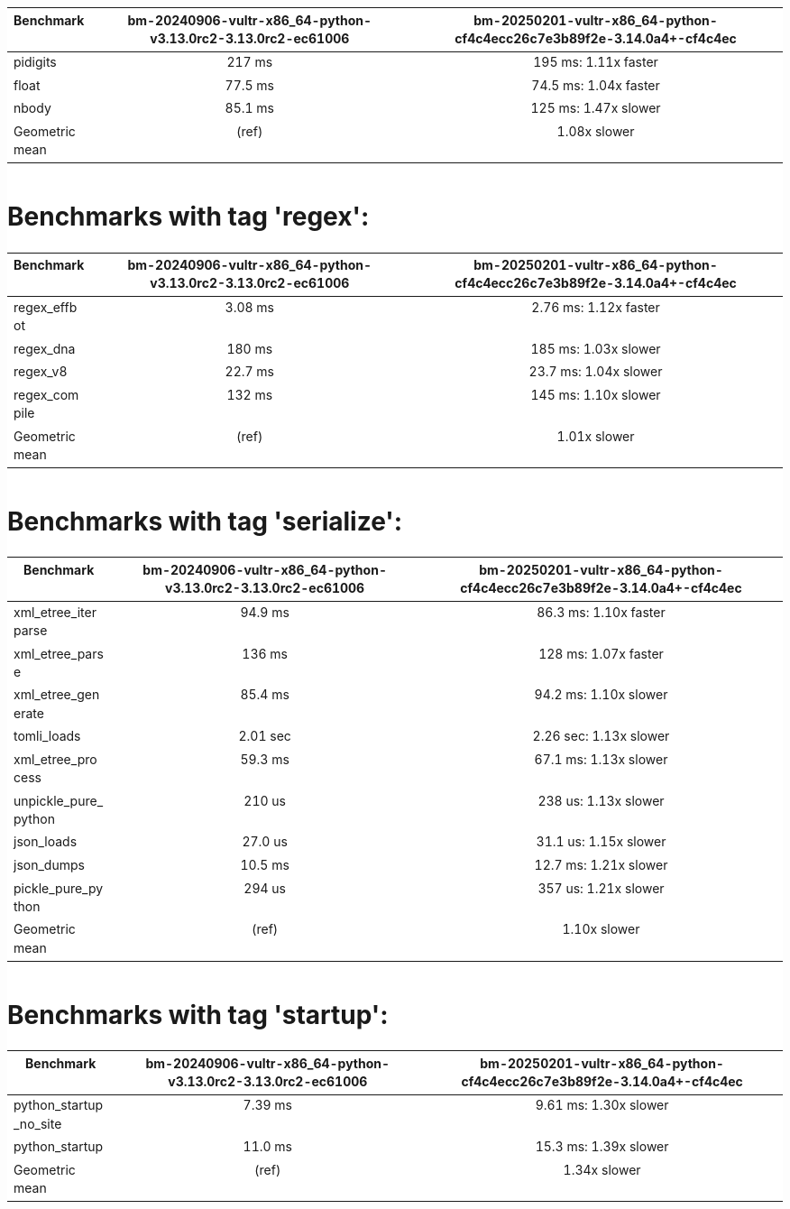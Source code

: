 | Benchmark      | bm-20240906-vultr-x86_64-python-v3.13.0rc2-3.13.0rc2-ec61006 | bm-20250201-vultr-x86_64-python-cf4c4ecc26c7e3b89f2e-3.14.0a4+-cf4c4ec |
|----------------|:------------------------------------------------------------:|:----------------------------------------------------------------------:|
| pidigits       | 217 ms                                                       | 195 ms: 1.11x faster                                                   |
| float          | 77.5 ms                                                      | 74.5 ms: 1.04x faster                                                  |
| nbody          | 85.1 ms                                                      | 125 ms: 1.47x slower                                                   |
| Geometric mean | (ref)                                                        | 1.08x slower                                                           |

Benchmarks with tag 'regex':
============================

| Benchmark      | bm-20240906-vultr-x86_64-python-v3.13.0rc2-3.13.0rc2-ec61006 | bm-20250201-vultr-x86_64-python-cf4c4ecc26c7e3b89f2e-3.14.0a4+-cf4c4ec |
|----------------|:------------------------------------------------------------:|:----------------------------------------------------------------------:|
| regex_effbot   | 3.08 ms                                                      | 2.76 ms: 1.12x faster                                                  |
| regex_dna      | 180 ms                                                       | 185 ms: 1.03x slower                                                   |
| regex_v8       | 22.7 ms                                                      | 23.7 ms: 1.04x slower                                                  |
| regex_compile  | 132 ms                                                       | 145 ms: 1.10x slower                                                   |
| Geometric mean | (ref)                                                        | 1.01x slower                                                           |

Benchmarks with tag 'serialize':
================================

| Benchmark            | bm-20240906-vultr-x86_64-python-v3.13.0rc2-3.13.0rc2-ec61006 | bm-20250201-vultr-x86_64-python-cf4c4ecc26c7e3b89f2e-3.14.0a4+-cf4c4ec |
|----------------------|:------------------------------------------------------------:|:----------------------------------------------------------------------:|
| xml_etree_iterparse  | 94.9 ms                                                      | 86.3 ms: 1.10x faster                                                  |
| xml_etree_parse      | 136 ms                                                       | 128 ms: 1.07x faster                                                   |
| xml_etree_generate   | 85.4 ms                                                      | 94.2 ms: 1.10x slower                                                  |
| tomli_loads          | 2.01 sec                                                     | 2.26 sec: 1.13x slower                                                 |
| xml_etree_process    | 59.3 ms                                                      | 67.1 ms: 1.13x slower                                                  |
| unpickle_pure_python | 210 us                                                       | 238 us: 1.13x slower                                                   |
| json_loads           | 27.0 us                                                      | 31.1 us: 1.15x slower                                                  |
| json_dumps           | 10.5 ms                                                      | 12.7 ms: 1.21x slower                                                  |
| pickle_pure_python   | 294 us                                                       | 357 us: 1.21x slower                                                   |
| Geometric mean       | (ref)                                                        | 1.10x slower                                                           |

Benchmarks with tag 'startup':
==============================

| Benchmark              | bm-20240906-vultr-x86_64-python-v3.13.0rc2-3.13.0rc2-ec61006 | bm-20250201-vultr-x86_64-python-cf4c4ecc26c7e3b89f2e-3.14.0a4+-cf4c4ec |
|------------------------|:------------------------------------------------------------:|:----------------------------------------------------------------------:|
| python_startup_no_site | 7.39 ms                                                      | 9.61 ms: 1.30x slower                                                  |
| python_startup         | 11.0 ms                                                      | 15.3 ms: 1.39x slower                                                  |
| Geometric mean         | (ref)                                                        | 1.34x slower                                                           |
